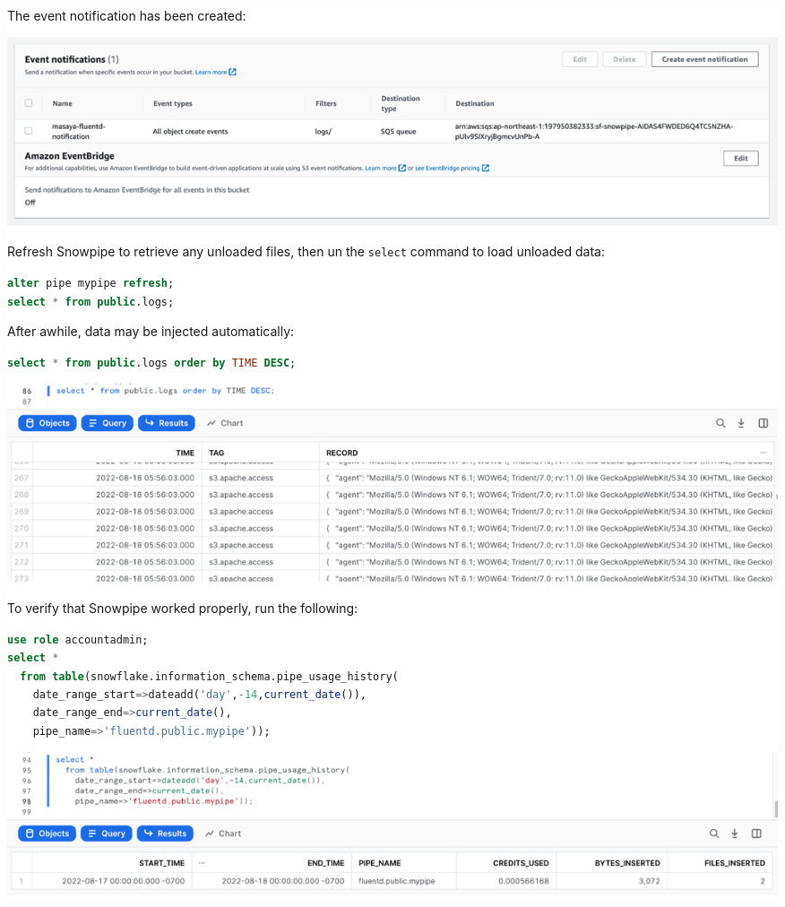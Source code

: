 
The event notification has been created:

![](assets/image4.png)


Refresh Snowpipe to retrieve any unloaded files, then un the `select` command to load unloaded data:

``` sql
alter pipe mypipe refresh;
select * from public.logs;
```

After awhile, data may be injected automatically:

``` sql
select * from public.logs order by TIME DESC;
```

![](assets/image12.png)


To verify that Snowpipe worked properly, run the following:

``` sql
use role accountadmin;
select *
  from table(snowflake.information_schema.pipe_usage_history(
    date_range_start=>dateadd('day',-14,current_date()),
    date_range_end=>current_date(),
    pipe_name=>'fluentd.public.mypipe'));
```

![](assets/image3.png)
